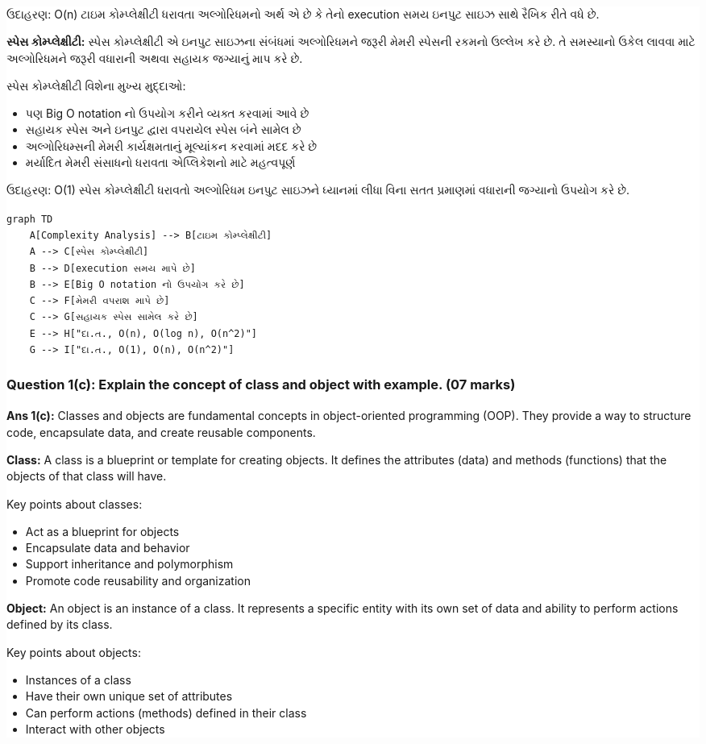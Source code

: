 ઉદાહરણ: O(n) ટાઇમ કોમ્પ્લેક્ષીટી ધરાવતા અલ્ગોરિધમનો અર્થ એ છે કે તેનો execution સમય ઇનપુટ સાઇઝ સાથે રૈખિક રીતે વધે છે.

**સ્પેસ કોમ્પ્લેક્ષીટી:**
સ્પેસ કોમ્પ્લેક્ષીટી એ ઇનપુટ સાઇઝના સંબંધમાં અલ્ગોરિધમને જરૂરી મેમરી સ્પેસની રકમનો ઉલ્લેખ કરે છે. તે સમસ્યાનો ઉકેલ લાવવા માટે અલ્ગોરિધમને જરૂરી વધારાની અથવા સહાયક જગ્યાનું માપ કરે છે.

સ્પેસ કોમ્પ્લેક્ષીટી વિશેના મુખ્ય મુદ્દાઓ:

- પણ Big O notation નો ઉપયોગ કરીને વ્યક્ત કરવામાં આવે છે
- સહાયક સ્પેસ અને ઇનપુટ દ્વારા વપરાયેલ સ્પેસ બંને સામેલ છે
- અલ્ગોરિધમ્સની મેમરી કાર્યક્ષમતાનું મૂલ્યાંકન કરવામાં મદદ કરે છે
- મર્યાદિત મેમરી સંસાધનો ધરાવતા એપ્લિકેશનો માટે મહત્વપૂર્ણ

ઉદાહરણ: O(1) સ્પેસ કોમ્પ્લેક્ષીટી ધરાવતો અલ્ગોરિધમ ઇનપુટ સાઇઝને ધ્યાનમાં લીધા વિના સતત પ્રમાણમાં વધારાની જગ્યાનો ઉપયોગ કરે છે.

```mermaid
graph TD
    A[Complexity Analysis] --> B[ટાઇમ કોમ્પ્લેક્ષીટી]
    A --> C[સ્પેસ કોમ્પ્લેક્ષીટી]
    B --> D[execution સમય માપે છે]
    B --> E[Big O notation નો ઉપયોગ કરે છે]
    C --> F[મેમરી વપરાશ માપે છે]
    C --> G[સહાયક સ્પેસ સામેલ કરે છે]
    E --> H["દા.ત., O(n), O(log n), O(n^2)"]
    G --> I["દા.ત., O(1), O(n), O(n^2)"]
```

### Question 1(c): Explain the concept of class and object with example. (07 marks)

**Ans 1(c):**
Classes and objects are fundamental concepts in object-oriented programming (OOP). They provide a way to structure code, encapsulate data, and create reusable components.

**Class:**
A class is a blueprint or template for creating objects. It defines the attributes (data) and methods (functions) that the objects of that class will have.

Key points about classes:

- Act as a blueprint for objects
- Encapsulate data and behavior
- Support inheritance and polymorphism
- Promote code reusability and organization

**Object:**
An object is an instance of a class. It represents a specific entity with its own set of data and ability to perform actions defined by its class.

Key points about objects:

- Instances of a class
- Have their own unique set of attributes
- Can perform actions (methods) defined in their class
- Interact with other objects
